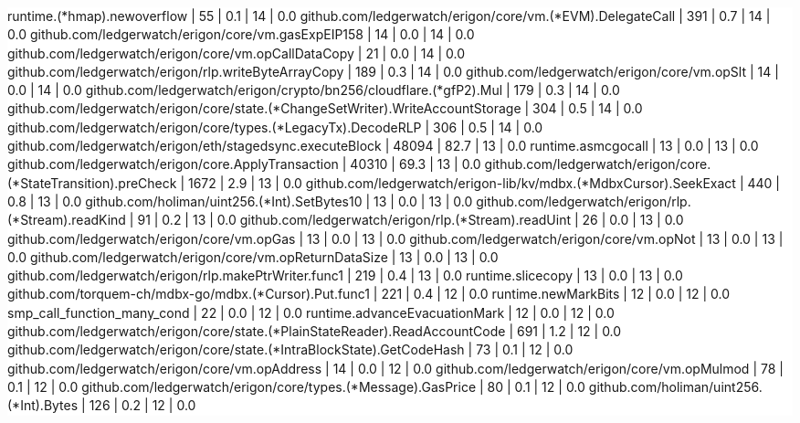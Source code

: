 runtime.(*hmap).newoverflow                                                           |     55 |   0.1 |    14 |   0.0
github.com/ledgerwatch/erigon/core/vm.(*EVM).DelegateCall                             |    391 |   0.7 |    14 |   0.0
github.com/ledgerwatch/erigon/core/vm.gasExpEIP158                                    |     14 |   0.0 |    14 |   0.0
github.com/ledgerwatch/erigon/core/vm.opCallDataCopy                                  |     21 |   0.0 |    14 |   0.0
github.com/ledgerwatch/erigon/rlp.writeByteArrayCopy                                  |    189 |   0.3 |    14 |   0.0
github.com/ledgerwatch/erigon/core/vm.opSlt                                           |     14 |   0.0 |    14 |   0.0
github.com/ledgerwatch/erigon/crypto/bn256/cloudflare.(*gfP2).Mul                     |    179 |   0.3 |    14 |   0.0
github.com/ledgerwatch/erigon/core/state.(*ChangeSetWriter).WriteAccountStorage       |    304 |   0.5 |    14 |   0.0
github.com/ledgerwatch/erigon/core/types.(*LegacyTx).DecodeRLP                        |    306 |   0.5 |    14 |   0.0
github.com/ledgerwatch/erigon/eth/stagedsync.executeBlock                             |  48094 |  82.7 |    13 |   0.0
runtime.asmcgocall                                                                    |     13 |   0.0 |    13 |   0.0
github.com/ledgerwatch/erigon/core.ApplyTransaction                                   |  40310 |  69.3 |    13 |   0.0
github.com/ledgerwatch/erigon/core.(*StateTransition).preCheck                        |   1672 |   2.9 |    13 |   0.0
github.com/ledgerwatch/erigon-lib/kv/mdbx.(*MdbxCursor).SeekExact                     |    440 |   0.8 |    13 |   0.0
github.com/holiman/uint256.(*Int).SetBytes10                                          |     13 |   0.0 |    13 |   0.0
github.com/ledgerwatch/erigon/rlp.(*Stream).readKind                                  |     91 |   0.2 |    13 |   0.0
github.com/ledgerwatch/erigon/rlp.(*Stream).readUint                                  |     26 |   0.0 |    13 |   0.0
github.com/ledgerwatch/erigon/core/vm.opGas                                           |     13 |   0.0 |    13 |   0.0
github.com/ledgerwatch/erigon/core/vm.opNot                                           |     13 |   0.0 |    13 |   0.0
github.com/ledgerwatch/erigon/core/vm.opReturnDataSize                                |     13 |   0.0 |    13 |   0.0
github.com/ledgerwatch/erigon/rlp.makePtrWriter.func1                                 |    219 |   0.4 |    13 |   0.0
runtime.slicecopy                                                                     |     13 |   0.0 |    13 |   0.0
github.com/torquem-ch/mdbx-go/mdbx.(*Cursor).Put.func1                                |    221 |   0.4 |    12 |   0.0
runtime.newMarkBits                                                                   |     12 |   0.0 |    12 |   0.0
smp_call_function_many_cond                                                           |     22 |   0.0 |    12 |   0.0
runtime.advanceEvacuationMark                                                         |     12 |   0.0 |    12 |   0.0
github.com/ledgerwatch/erigon/core/state.(*PlainStateReader).ReadAccountCode          |    691 |   1.2 |    12 |   0.0
github.com/ledgerwatch/erigon/core/state.(*IntraBlockState).GetCodeHash               |     73 |   0.1 |    12 |   0.0
github.com/ledgerwatch/erigon/core/vm.opAddress                                       |     14 |   0.0 |    12 |   0.0
github.com/ledgerwatch/erigon/core/vm.opMulmod                                        |     78 |   0.1 |    12 |   0.0
github.com/ledgerwatch/erigon/core/types.(*Message).GasPrice                          |     80 |   0.1 |    12 |   0.0
github.com/holiman/uint256.(*Int).Bytes                                               |    126 |   0.2 |    12 |   0.0
